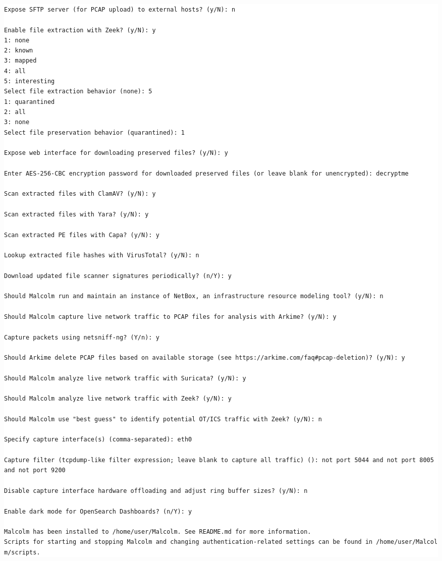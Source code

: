 ```
Expose SFTP server (for PCAP upload) to external hosts? (y/N): n

Enable file extraction with Zeek? (y/N): y
1: none
2: known
3: mapped
4: all
5: interesting
Select file extraction behavior (none): 5
1: quarantined
2: all
3: none
Select file preservation behavior (quarantined): 1

Expose web interface for downloading preserved files? (y/N): y

Enter AES-256-CBC encryption password for downloaded preserved files (or leave blank for unencrypted): decryptme

Scan extracted files with ClamAV? (y/N): y

Scan extracted files with Yara? (y/N): y

Scan extracted PE files with Capa? (y/N): y

Lookup extracted file hashes with VirusTotal? (y/N): n

Download updated file scanner signatures periodically? (n/Y): y

Should Malcolm run and maintain an instance of NetBox, an infrastructure resource modeling tool? (y/N): n

Should Malcolm capture live network traffic to PCAP files for analysis with Arkime? (y/N): y

Capture packets using netsniff-ng? (Y/n): y   

Should Arkime delete PCAP files based on available storage (see https://arkime.com/faq#pcap-deletion)? (y/N): y

Should Malcolm analyze live network traffic with Suricata? (y/N): y

Should Malcolm analyze live network traffic with Zeek? (y/N): y

Should Malcolm use "best guess" to identify potential OT/ICS traffic with Zeek? (y/N): n

Specify capture interface(s) (comma-separated): eth0

Capture filter (tcpdump-like filter expression; leave blank to capture all traffic) (): not port 5044 and not port 8005 and not port 9200

Disable capture interface hardware offloading and adjust ring buffer sizes? (y/N): n

Enable dark mode for OpenSearch Dashboards? (n/Y): y

Malcolm has been installed to /home/user/Malcolm. See README.md for more information.
Scripts for starting and stopping Malcolm and changing authentication-related settings can be found in /home/user/Malcolm/scripts.
```
